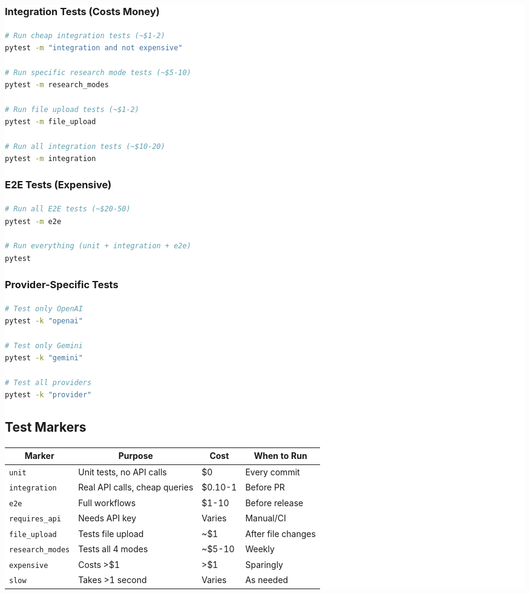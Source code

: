 ### Integration Tests (Costs Money)

```bash
# Run cheap integration tests (~$1-2)
pytest -m "integration and not expensive"

# Run specific research mode tests (~$5-10)
pytest -m research_modes

# Run file upload tests (~$1-2)
pytest -m file_upload

# Run all integration tests (~$10-20)
pytest -m integration
```

### E2E Tests (Expensive)

```bash
# Run all E2E tests (~$20-50)
pytest -m e2e

# Run everything (unit + integration + e2e)
pytest
```

### Provider-Specific Tests

```bash
# Test only OpenAI
pytest -k "openai"

# Test only Gemini
pytest -k "gemini"

# Test all providers
pytest -k "provider"
```

## Test Markers

| Marker | Purpose | Cost | When to Run |
|--------|---------|------|-------------|
| `unit` | Unit tests, no API calls | $0 | Every commit |
| `integration` | Real API calls, cheap queries | $0.10-1 | Before PR |
| `e2e` | Full workflows | $1-10 | Before release |
| `requires_api` | Needs API key | Varies | Manual/CI |
| `file_upload` | Tests file upload | ~$1 | After file changes |
| `research_modes` | Tests all 4 modes | ~$5-10 | Weekly |
| `expensive` | Costs >$1 | >$1 | Sparingly |
| `slow` | Takes >1 second | Varies | As needed |

